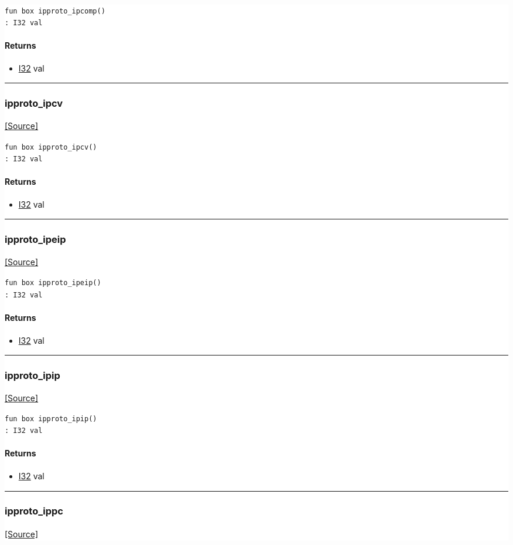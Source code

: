 
```pony
fun box ipproto_ipcomp()
: I32 val
```

#### Returns

* [I32](builtin-I32.md) val

---

### ipproto_ipcv
<span class="source-link">[[Source]](src/net/ossockopt.md#L-0-127)</span>


```pony
fun box ipproto_ipcv()
: I32 val
```

#### Returns

* [I32](builtin-I32.md) val

---

### ipproto_ipeip
<span class="source-link">[[Source]](src/net/ossockopt.md#L-0-128)</span>


```pony
fun box ipproto_ipeip()
: I32 val
```

#### Returns

* [I32](builtin-I32.md) val

---

### ipproto_ipip
<span class="source-link">[[Source]](src/net/ossockopt.md#L-0-129)</span>


```pony
fun box ipproto_ipip()
: I32 val
```

#### Returns

* [I32](builtin-I32.md) val

---

### ipproto_ippc
<span class="source-link">[[Source]](src/net/ossockopt.md#L-0-130)</span>
